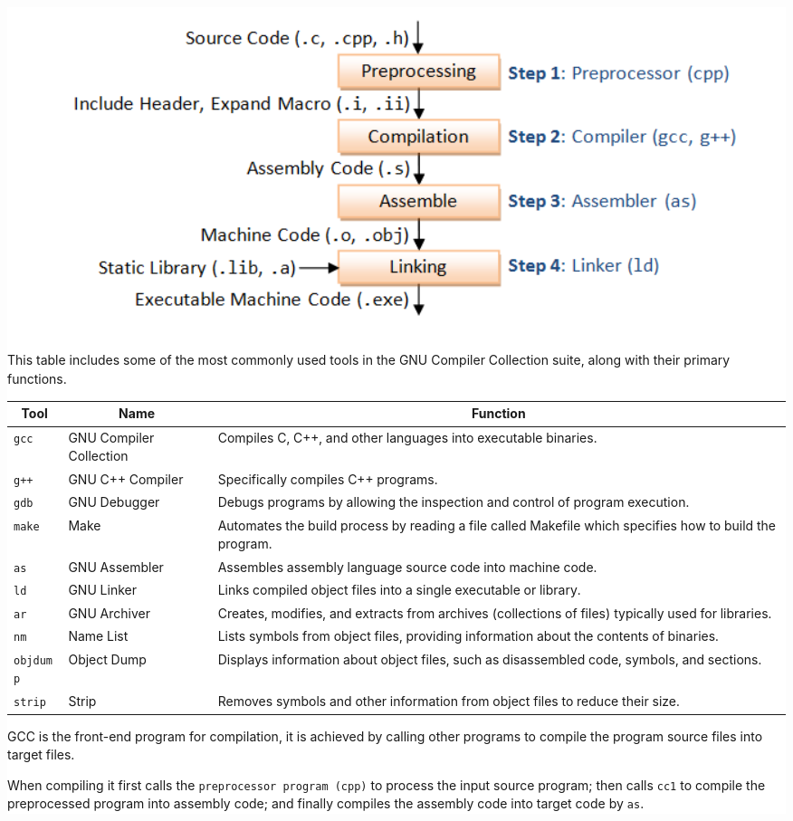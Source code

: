 <p align="center">
  <img src="./image/image1_1.png" alt="alt text" />
</p>

This table includes some of the most commonly used tools in the GNU Compiler Collection suite, along with their primary functions.

| **Tool** | **Name** | **Function** |
|---|---|---|
| `gcc`    | GNU Compiler Collection | Compiles C, C++, and other languages into executable binaries.                             |
| `g++`    | GNU C++ Compiler  | Specifically compiles C++ programs.                                                          |
| `gdb`    | GNU Debugger      | Debugs programs by allowing the inspection and control of program execution.                 |
| `make`   | Make              | Automates the build process by reading a file called Makefile which specifies how to build the program. |
| `as`     | GNU Assembler     | Assembles assembly language source code into machine code.                                   |
| `ld`     | GNU Linker        | Links compiled object files into a single executable or library.                             |
| `ar`     | GNU Archiver      | Creates, modifies, and extracts from archives (collections of files) typically used for libraries. |
| `nm`     | Name List         | Lists symbols from object files, providing information about the contents of binaries.       |
| `objdump`| Object Dump       | Displays information about object files, such as disassembled code, symbols, and sections.   |
| `strip`  | Strip             | Removes symbols and other information from object files to reduce their size.                |

GCC is the front-end program for compilation, it is achieved by calling other programs to compile the program source files into target files. 

When compiling it first calls the `preprocessor program (cpp)` to process the input source program; then calls `cc1` to compile the preprocessed program into assembly code; and finally compiles the assembly code into target code by `as`.

